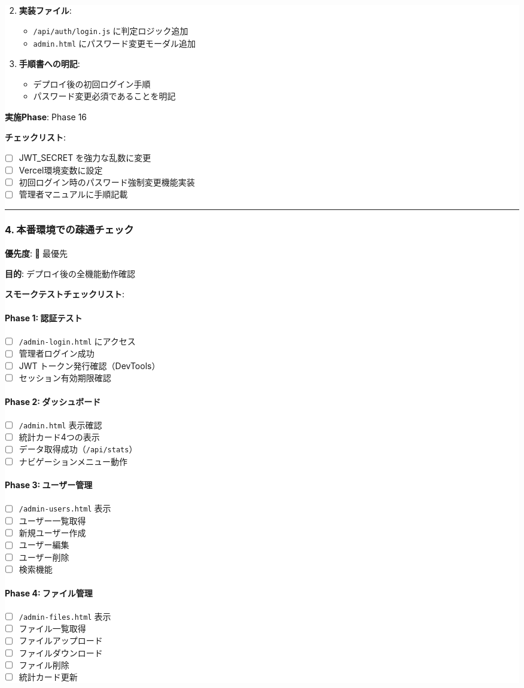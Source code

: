2. **実装ファイル**:
   - `/api/auth/login.js` に判定ロジック追加
   - `admin.html` にパスワード変更モーダル追加

3. **手順書への明記**:
   - デプロイ後の初回ログイン手順
   - パスワード変更必須であることを明記

**実施Phase**: Phase 16

**チェックリスト**:
- [ ] JWT_SECRET を強力な乱数に変更
- [ ] Vercel環境変数に設定
- [ ] 初回ログイン時のパスワード強制変更機能実装
- [ ] 管理者マニュアルに手順記載

---

### 4. 本番環境での疎通チェック

**優先度**: 🔴 最優先

**目的**: デプロイ後の全機能動作確認

**スモークテストチェックリスト**:

#### Phase 1: 認証テスト
- [ ] `/admin-login.html` にアクセス
- [ ] 管理者ログイン成功
- [ ] JWT トークン発行確認（DevTools）
- [ ] セッション有効期限確認

#### Phase 2: ダッシュボード
- [ ] `/admin.html` 表示確認
- [ ] 統計カード4つの表示
- [ ] データ取得成功（`/api/stats`）
- [ ] ナビゲーションメニュー動作

#### Phase 3: ユーザー管理
- [ ] `/admin-users.html` 表示
- [ ] ユーザー一覧取得
- [ ] 新規ユーザー作成
- [ ] ユーザー編集
- [ ] ユーザー削除
- [ ] 検索機能

#### Phase 4: ファイル管理
- [ ] `/admin-files.html` 表示
- [ ] ファイル一覧取得
- [ ] ファイルアップロード
- [ ] ファイルダウンロード
- [ ] ファイル削除
- [ ] 統計カード更新
